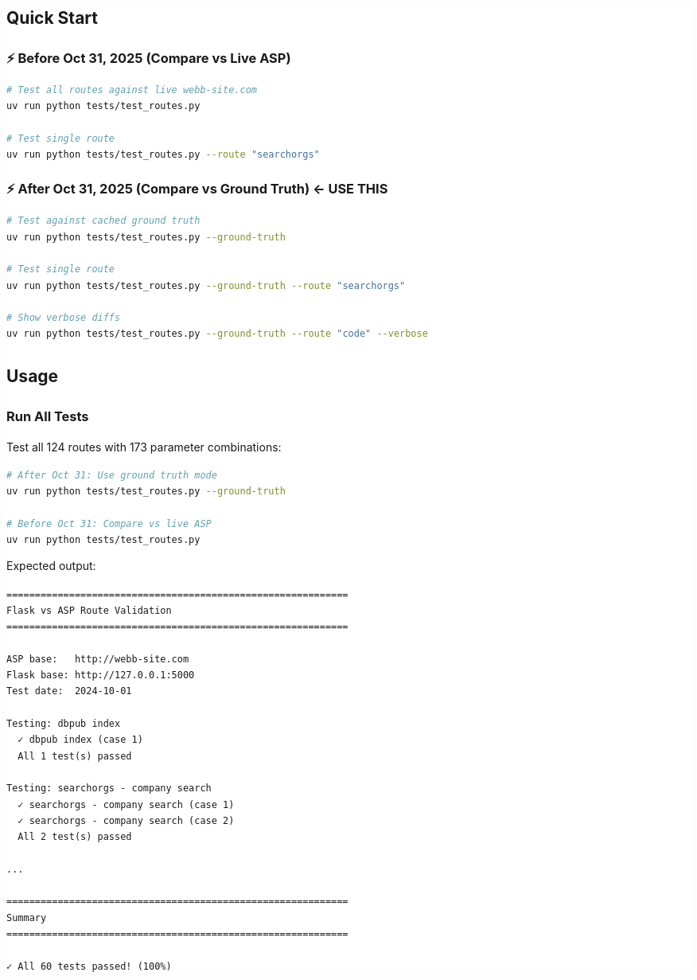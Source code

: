 ## Quick Start

### ⚡ Before Oct 31, 2025 (Compare vs Live ASP)
```bash
# Test all routes against live webb-site.com
uv run python tests/test_routes.py

# Test single route
uv run python tests/test_routes.py --route "searchorgs"
```

### ⚡ After Oct 31, 2025 (Compare vs Ground Truth) **← USE THIS**
```bash
# Test against cached ground truth
uv run python tests/test_routes.py --ground-truth

# Test single route
uv run python tests/test_routes.py --ground-truth --route "searchorgs"

# Show verbose diffs
uv run python tests/test_routes.py --ground-truth --route "code" --verbose
```

## Usage

### Run All Tests

Test all 124 routes with 173 parameter combinations:

```bash
# After Oct 31: Use ground truth mode
uv run python tests/test_routes.py --ground-truth

# Before Oct 31: Compare vs live ASP
uv run python tests/test_routes.py
```

Expected output:
```
============================================================
Flask vs ASP Route Validation
============================================================

ASP base:   http://webb-site.com
Flask base: http://127.0.0.1:5000
Test date:  2024-10-01

Testing: dbpub index
  ✓ dbpub index (case 1)
  All 1 test(s) passed

Testing: searchorgs - company search
  ✓ searchorgs - company search (case 1)
  ✓ searchorgs - company search (case 2)
  All 2 test(s) passed

...

============================================================
Summary
============================================================

✓ All 60 tests passed! (100%)
```